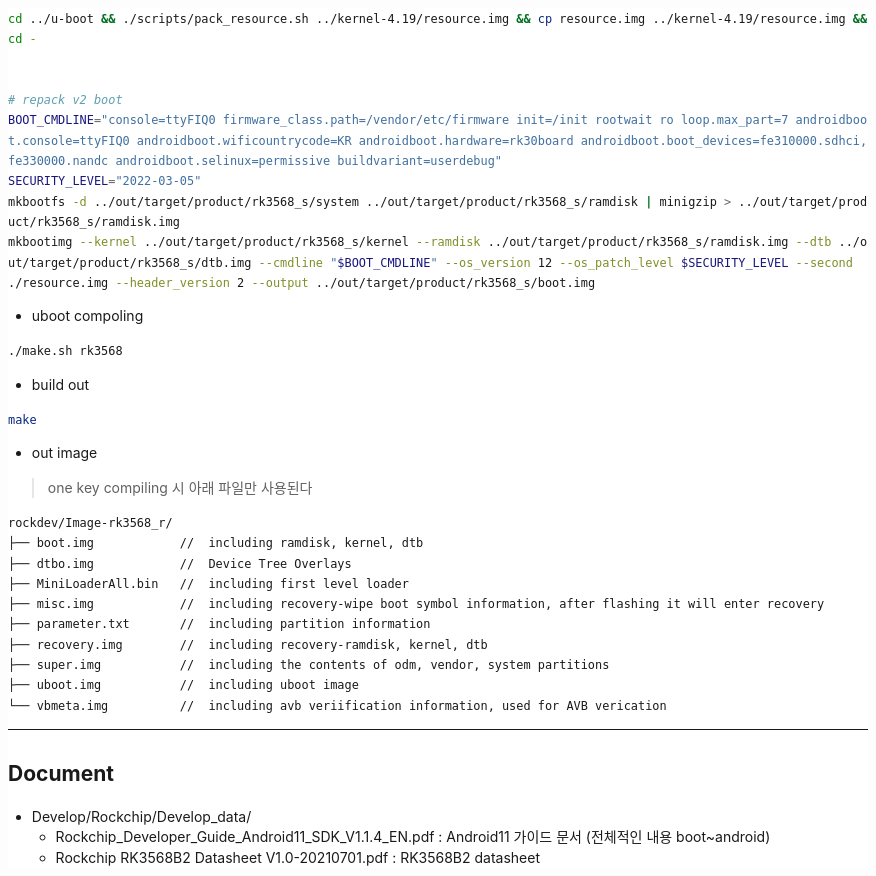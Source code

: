 ```bash
cd ../u-boot && ./scripts/pack_resource.sh ../kernel-4.19/resource.img && cp resource.img ../kernel-4.19/resource.img && cd -


# repack v2 boot
BOOT_CMDLINE="console=ttyFIQ0 firmware_class.path=/vendor/etc/firmware init=/init rootwait ro loop.max_part=7 androidboot.console=ttyFIQ0 androidboot.wificountrycode=KR androidboot.hardware=rk30board androidboot.boot_devices=fe310000.sdhci,fe330000.nandc androidboot.selinux=permissive buildvariant=userdebug"
SECURITY_LEVEL="2022-03-05"
mkbootfs -d ../out/target/product/rk3568_s/system ../out/target/product/rk3568_s/ramdisk | minigzip > ../out/target/product/rk3568_s/ramdisk.img 
mkbootimg --kernel ../out/target/product/rk3568_s/kernel --ramdisk ../out/target/product/rk3568_s/ramdisk.img --dtb ../out/target/product/rk3568_s/dtb.img --cmdline "$BOOT_CMDLINE" --os_version 12 --os_patch_level $SECURITY_LEVEL --second ./resource.img --header_version 2 --output ../out/target/product/rk3568_s/boot.img
```

- uboot compoling
```bash
./make.sh rk3568
```

- build out
```bash
make 

```

- out image
> one key compiling 시 아래 파일만 사용된다
```bash
rockdev/Image-rk3568_r/
├── boot.img 			//	including ramdisk, kernel, dtb
├── dtbo.img			//	Device Tree Overlays 
├── MiniLoaderAll.bin	//	including first level loader
├── misc.img			//	including recovery-wipe boot symbol information, after flashing it will enter recovery
├── parameter.txt		//	including partition information
├── recovery.img		//	including recovery-ramdisk, kernel, dtb
├── super.img			//	including the contents of odm, vendor, system partitions
├── uboot.img			//	including uboot image
└── vbmeta.img			//	including avb veriification information, used for AVB verication
```


<hr />

## Document

 - Develop/Rockchip/Develop_data/
   * Rockchip_Developer_Guide_Android11_SDK_V1.1.4_EN.pdf
    : Android11 가이드 문서 (전체적인 내용 boot~android)
   * Rockchip RK3568B2 Datasheet V1.0-20210701.pdf
     : RK3568B2 datasheet 
